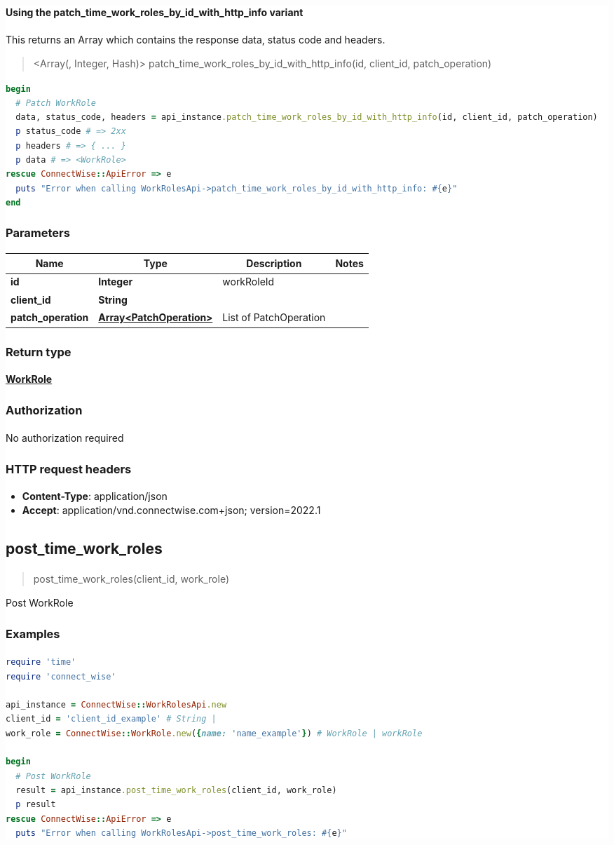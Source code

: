 #### Using the patch_time_work_roles_by_id_with_http_info variant

This returns an Array which contains the response data, status code and headers.

> <Array(<WorkRole>, Integer, Hash)> patch_time_work_roles_by_id_with_http_info(id, client_id, patch_operation)

```ruby
begin
  # Patch WorkRole
  data, status_code, headers = api_instance.patch_time_work_roles_by_id_with_http_info(id, client_id, patch_operation)
  p status_code # => 2xx
  p headers # => { ... }
  p data # => <WorkRole>
rescue ConnectWise::ApiError => e
  puts "Error when calling WorkRolesApi->patch_time_work_roles_by_id_with_http_info: #{e}"
end
```

### Parameters

| Name | Type | Description | Notes |
| ---- | ---- | ----------- | ----- |
| **id** | **Integer** | workRoleId |  |
| **client_id** | **String** |  |  |
| **patch_operation** | [**Array&lt;PatchOperation&gt;**](PatchOperation.md) | List of PatchOperation |  |

### Return type

[**WorkRole**](WorkRole.md)

### Authorization

No authorization required

### HTTP request headers

- **Content-Type**: application/json
- **Accept**: application/vnd.connectwise.com+json; version=2022.1


## post_time_work_roles

> <WorkRole> post_time_work_roles(client_id, work_role)

Post WorkRole

### Examples

```ruby
require 'time'
require 'connect_wise'

api_instance = ConnectWise::WorkRolesApi.new
client_id = 'client_id_example' # String | 
work_role = ConnectWise::WorkRole.new({name: 'name_example'}) # WorkRole | workRole

begin
  # Post WorkRole
  result = api_instance.post_time_work_roles(client_id, work_role)
  p result
rescue ConnectWise::ApiError => e
  puts "Error when calling WorkRolesApi->post_time_work_roles: #{e}"
```
